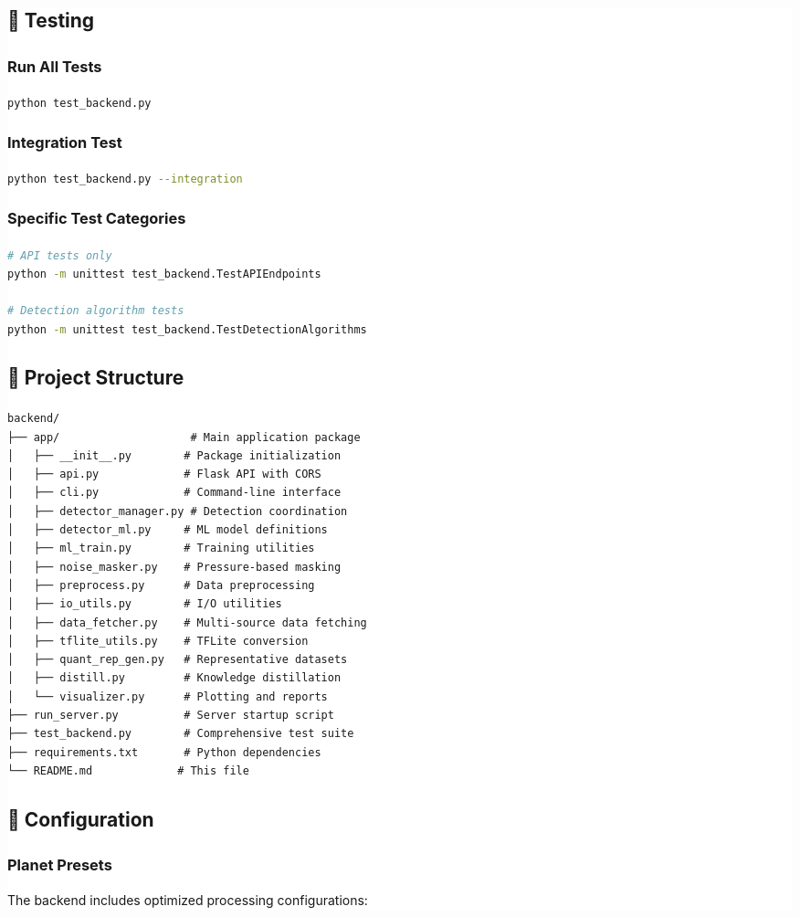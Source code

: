 ## 🧪 Testing

### Run All Tests
```bash
python test_backend.py
```

### Integration Test
```bash
python test_backend.py --integration
```

### Specific Test Categories
```bash
# API tests only
python -m unittest test_backend.TestAPIEndpoints

# Detection algorithm tests
python -m unittest test_backend.TestDetectionAlgorithms
```

## 📁 Project Structure

```
backend/
├── app/                    # Main application package
│   ├── __init__.py        # Package initialization
│   ├── api.py             # Flask API with CORS
│   ├── cli.py             # Command-line interface
│   ├── detector_manager.py # Detection coordination
│   ├── detector_ml.py     # ML model definitions
│   ├── ml_train.py        # Training utilities
│   ├── noise_masker.py    # Pressure-based masking
│   ├── preprocess.py      # Data preprocessing
│   ├── io_utils.py        # I/O utilities
│   ├── data_fetcher.py    # Multi-source data fetching
│   ├── tflite_utils.py    # TFLite conversion
│   ├── quant_rep_gen.py   # Representative datasets
│   ├── distill.py         # Knowledge distillation
│   └── visualizer.py      # Plotting and reports
├── run_server.py          # Server startup script
├── test_backend.py        # Comprehensive test suite
├── requirements.txt       # Python dependencies
└── README.md             # This file
```

## 🔧 Configuration

### Planet Presets
The backend includes optimized processing configurations:
